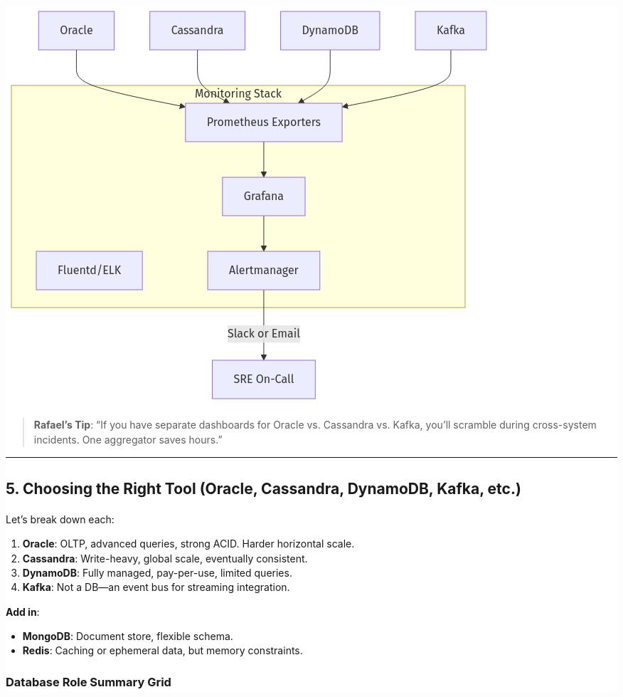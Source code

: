 

![Mermaid Diagram: flowchart](images/diagram-d10-2-ac9da86f.png)



> **Rafael’s Tip**: “If you have separate dashboards for Oracle vs. Cassandra vs. Kafka, you’ll scramble during cross-system incidents. One aggregator saves hours.”

---

## **5. Choosing the Right Tool (Oracle, Cassandra, DynamoDB, Kafka, etc.)**

Let’s break down each:

1. **Oracle**: OLTP, advanced queries, strong ACID. Harder horizontal scale.  
2. **Cassandra**: Write-heavy, global scale, eventually consistent.  
3. **DynamoDB**: Fully managed, pay-per-use, limited queries.  
4. **Kafka**: Not a DB—an event bus for streaming integration.

**Add in**: 
- **MongoDB**: Document store, flexible schema.  
- **Redis**: Caching or ephemeral data, but memory constraints.

### **Database Role Summary Grid**
